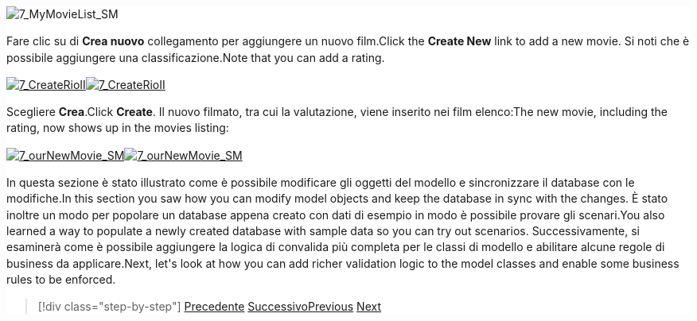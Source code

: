 ![7_MyMovieList_SM](adding-a-new-field/_static/image5.png)

<span data-ttu-id="77d63-172">Fare clic su di **Crea nuovo** collegamento per aggiungere un nuovo film.</span><span class="sxs-lookup"><span data-stu-id="77d63-172">Click the **Create New** link to add a new movie.</span></span> <span data-ttu-id="77d63-173">Si noti che è possibile aggiungere una classificazione.</span><span class="sxs-lookup"><span data-stu-id="77d63-173">Note that you can add a rating.</span></span>

<span data-ttu-id="77d63-174">[![7_CreateRioII](adding-a-new-field/_static/image7.png)](adding-a-new-field/_static/image6.png)</span><span class="sxs-lookup"><span data-stu-id="77d63-174">[![7_CreateRioII](adding-a-new-field/_static/image7.png)](adding-a-new-field/_static/image6.png)</span></span>

<span data-ttu-id="77d63-175">Scegliere **Crea**.</span><span class="sxs-lookup"><span data-stu-id="77d63-175">Click **Create**.</span></span> <span data-ttu-id="77d63-176">Il nuovo filmato, tra cui la valutazione, viene inserito nei film elenco:</span><span class="sxs-lookup"><span data-stu-id="77d63-176">The new movie, including the rating, now shows up in the movies listing:</span></span>

<span data-ttu-id="77d63-177">[![7_ourNewMovie_SM](adding-a-new-field/_static/image9.png)](adding-a-new-field/_static/image8.png)</span><span class="sxs-lookup"><span data-stu-id="77d63-177">[![7_ourNewMovie_SM](adding-a-new-field/_static/image9.png)](adding-a-new-field/_static/image8.png)</span></span>

<span data-ttu-id="77d63-178">In questa sezione è stato illustrato come è possibile modificare gli oggetti del modello e sincronizzare il database con le modifiche.</span><span class="sxs-lookup"><span data-stu-id="77d63-178">In this section you saw how you can modify model objects and keep the database in sync with the changes.</span></span> <span data-ttu-id="77d63-179">È stato inoltre un modo per popolare un database appena creato con dati di esempio in modo è possibile provare gli scenari.</span><span class="sxs-lookup"><span data-stu-id="77d63-179">You also learned a way to populate a newly created database with sample data so you can try out scenarios.</span></span> <span data-ttu-id="77d63-180">Successivamente, si esaminerà come è possibile aggiungere la logica di convalida più completa per le classi di modello e abilitare alcune regole di business da applicare.</span><span class="sxs-lookup"><span data-stu-id="77d63-180">Next, let's look at how you can add richer validation logic to the model classes and enable some business rules to be enforced.</span></span>

>[!div class="step-by-step"]
<span data-ttu-id="77d63-181">[Precedente](examining-the-edit-methods-and-edit-view.md)
[Successivo](adding-validation-to-the-model.md)</span><span class="sxs-lookup"><span data-stu-id="77d63-181">[Previous](examining-the-edit-methods-and-edit-view.md)
[Next](adding-validation-to-the-model.md)</span></span>
